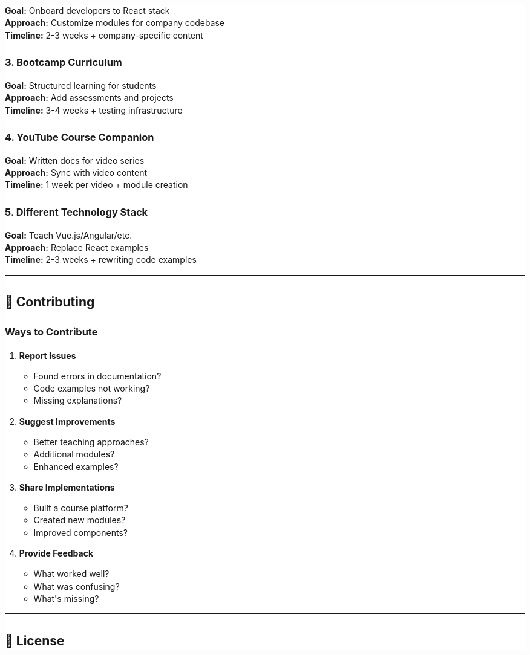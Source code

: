 **Goal:** Onboard developers to React stack  
**Approach:** Customize modules for company codebase  
**Timeline:** 2-3 weeks + company-specific content

### 3. Bootcamp Curriculum

**Goal:** Structured learning for students  
**Approach:** Add assessments and projects  
**Timeline:** 3-4 weeks + testing infrastructure

### 4. YouTube Course Companion

**Goal:** Written docs for video series  
**Approach:** Sync with video content  
**Timeline:** 1 week per video + module creation

### 5. Different Technology Stack

**Goal:** Teach Vue.js/Angular/etc.  
**Approach:** Replace React examples  
**Timeline:** 2-3 weeks + rewriting code examples

---

## 🤝 Contributing

### Ways to Contribute

1. **Report Issues**
   -  Found errors in documentation?
   -  Code examples not working?
   -  Missing explanations?
2. **Suggest Improvements**

   -  Better teaching approaches?
   -  Additional modules?
   -  Enhanced examples?

3. **Share Implementations**

   -  Built a course platform?
   -  Created new modules?
   -  Improved components?

4. **Provide Feedback**
   -  What worked well?
   -  What was confusing?
   -  What's missing?

---

## 📄 License
